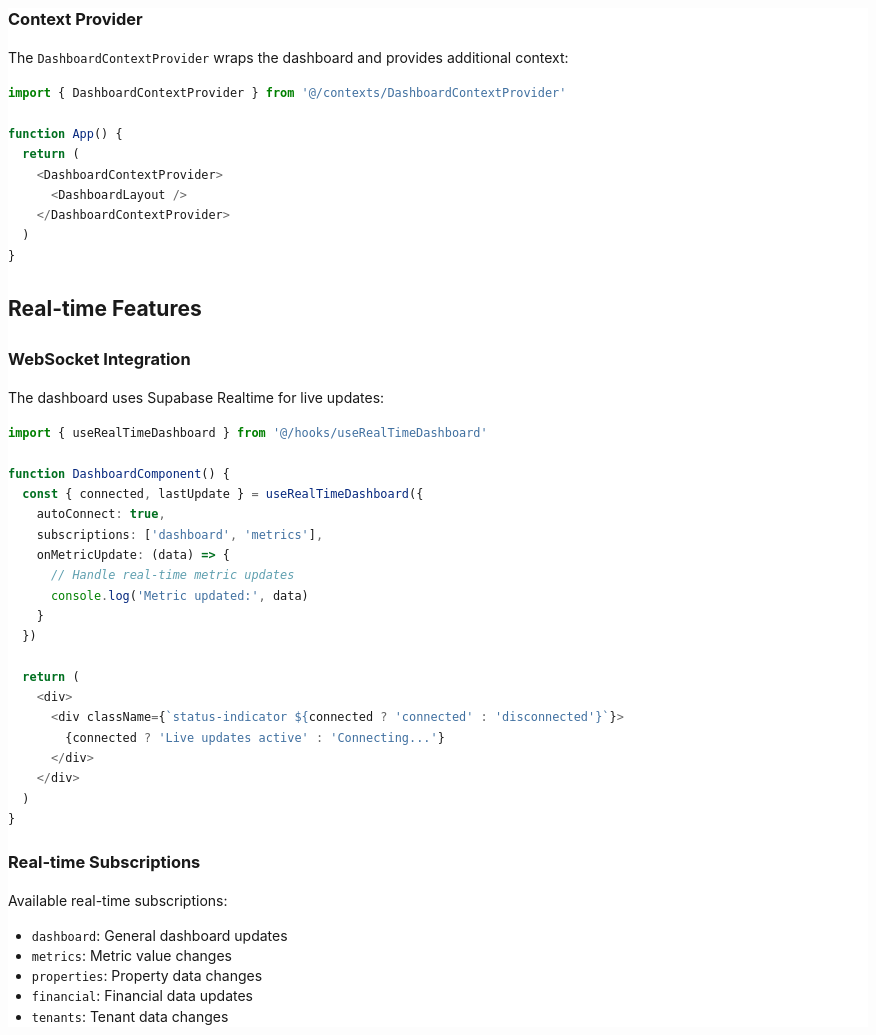 ### Context Provider

The `DashboardContextProvider` wraps the dashboard and provides additional context:

```typescript
import { DashboardContextProvider } from '@/contexts/DashboardContextProvider'

function App() {
  return (
    <DashboardContextProvider>
      <DashboardLayout />
    </DashboardContextProvider>
  )
}
```

## Real-time Features

### WebSocket Integration

The dashboard uses Supabase Realtime for live updates:

```typescript
import { useRealTimeDashboard } from '@/hooks/useRealTimeDashboard'

function DashboardComponent() {
  const { connected, lastUpdate } = useRealTimeDashboard({
    autoConnect: true,
    subscriptions: ['dashboard', 'metrics'],
    onMetricUpdate: (data) => {
      // Handle real-time metric updates
      console.log('Metric updated:', data)
    }
  })
  
  return (
    <div>
      <div className={`status-indicator ${connected ? 'connected' : 'disconnected'}`}>
        {connected ? 'Live updates active' : 'Connecting...'}
      </div>
    </div>
  )
}
```

### Real-time Subscriptions

Available real-time subscriptions:
- `dashboard`: General dashboard updates
- `metrics`: Metric value changes
- `properties`: Property data changes
- `financial`: Financial data updates
- `tenants`: Tenant data changes
